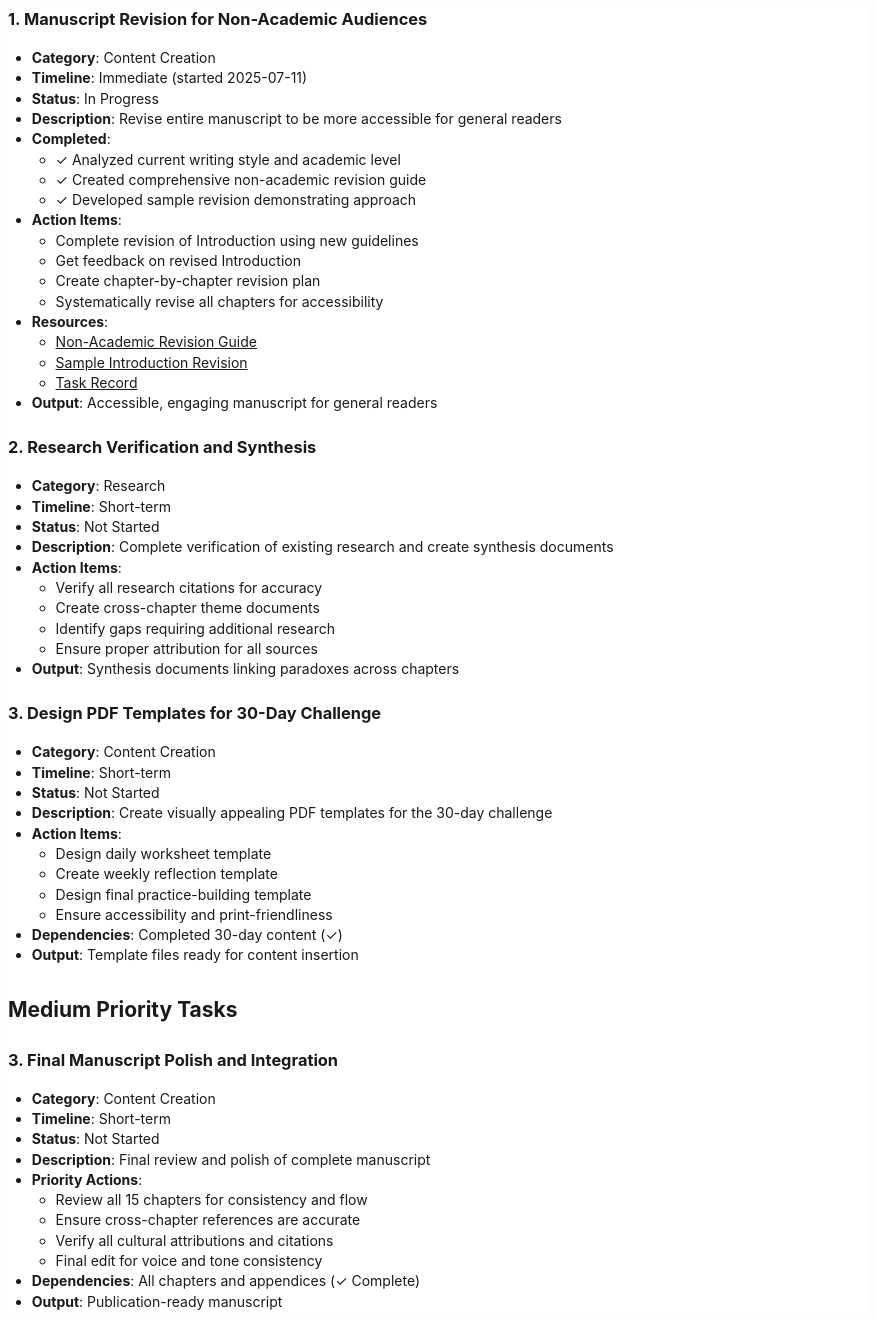 ### 1. Manuscript Revision for Non-Academic Audiences
- **Category**: Content Creation
- **Timeline**: Immediate (started 2025-07-11)
- **Status**: In Progress
- **Description**: Revise entire manuscript to be more accessible for general readers
- **Completed**:
  - ✓ Analyzed current writing style and academic level
  - ✓ Created comprehensive non-academic revision guide
  - ✓ Developed sample revision demonstrating approach
- **Action Items**:
  - Complete revision of Introduction using new guidelines
  - Get feedback on revised Introduction
  - Create chapter-by-chapter revision plan
  - Systematically revise all chapters for accessibility
- **Resources**: 
  - [Non-Academic Revision Guide](../processes/non-academic-revision-guide.md)
  - [Sample Introduction Revision](tasks/sample-introduction-revision.md)
  - [Task Record](tasks/2025-07-11-manuscript-revision-non-academic.md)
- **Output**: Accessible, engaging manuscript for general readers

### 2. Research Verification and Synthesis
- **Category**: Research
- **Timeline**: Short-term
- **Status**: Not Started
- **Description**: Complete verification of existing research and create synthesis documents
- **Action Items**:
  - Verify all research citations for accuracy
  - Create cross-chapter theme documents
  - Identify gaps requiring additional research
  - Ensure proper attribution for all sources
- **Output**: Synthesis documents linking paradoxes across chapters

### 3. Design PDF Templates for 30-Day Challenge
- **Category**: Content Creation
- **Timeline**: Short-term
- **Status**: Not Started
- **Description**: Create visually appealing PDF templates for the 30-day challenge
- **Action Items**:
  - Design daily worksheet template
  - Create weekly reflection template
  - Design final practice-building template
  - Ensure accessibility and print-friendliness
- **Dependencies**: Completed 30-day content (✓)
- **Output**: Template files ready for content insertion

## Medium Priority Tasks

### 3. Final Manuscript Polish and Integration
- **Category**: Content Creation
- **Timeline**: Short-term
- **Status**: Not Started
- **Description**: Final review and polish of complete manuscript
- **Priority Actions**:
  - Review all 15 chapters for consistency and flow
  - Ensure cross-chapter references are accurate
  - Verify all cultural attributions and citations
  - Final edit for voice and tone consistency
- **Dependencies**: All chapters and appendices (✓ Complete)
- **Output**: Publication-ready manuscript
